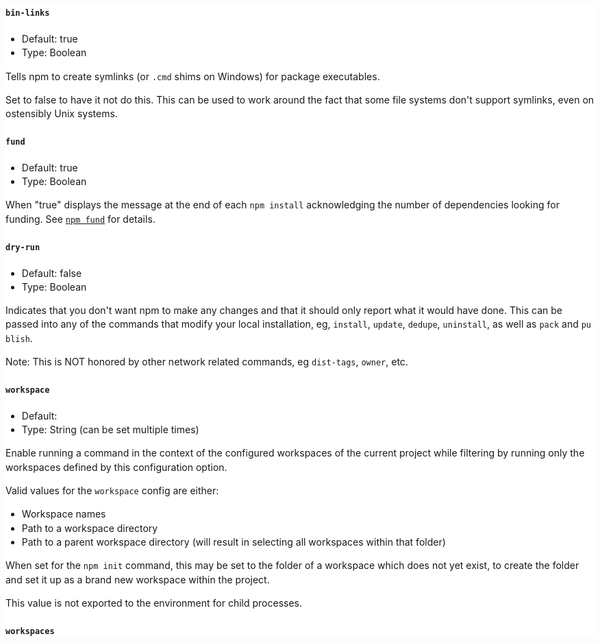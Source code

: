 #### `bin-links`

- Default: true
- Type: Boolean

Tells npm to create symlinks (or `.cmd` shims on Windows) for package
executables.

Set to false to have it not do this. This can be used to work around the
fact that some file systems don't support symlinks, even on ostensibly Unix
systems.

#### `fund`

- Default: true
- Type: Boolean

When "true" displays the message at the end of each `npm install`
acknowledging the number of dependencies looking for funding. See [`npm
fund`](/commands/npm-fund) for details.

#### `dry-run`

- Default: false
- Type: Boolean

Indicates that you don't want npm to make any changes and that it should
only report what it would have done. This can be passed into any of the
commands that modify your local installation, eg, `install`, `update`,
`dedupe`, `uninstall`, as well as `pack` and `publish`.

Note: This is NOT honored by other network related commands, eg `dist-tags`,
`owner`, etc.

#### `workspace`

- Default:
- Type: String (can be set multiple times)

Enable running a command in the context of the configured workspaces of the
current project while filtering by running only the workspaces defined by
this configuration option.

Valid values for the `workspace` config are either:

- Workspace names
- Path to a workspace directory
- Path to a parent workspace directory (will result in selecting all
  workspaces within that folder)

When set for the `npm init` command, this may be set to the folder of a
workspace which does not yet exist, to create the folder and set it up as a
brand new workspace within the project.

This value is not exported to the environment for child processes.

#### `workspaces`
